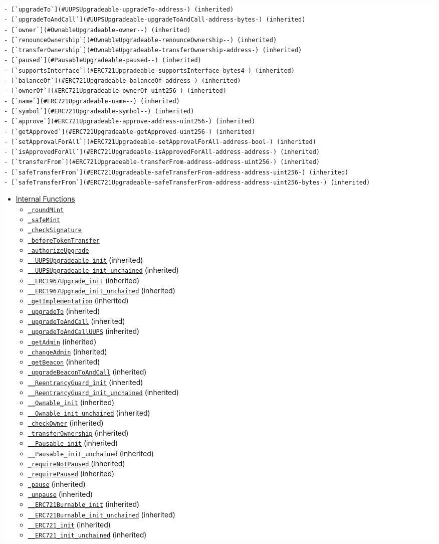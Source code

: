     - [`upgradeTo`](#UUPSUpgradeable-upgradeTo-address-) (inherited)
    - [`upgradeToAndCall`](#UUPSUpgradeable-upgradeToAndCall-address-bytes-) (inherited)
    - [`owner`](#OwnableUpgradeable-owner--) (inherited)
    - [`renounceOwnership`](#OwnableUpgradeable-renounceOwnership--) (inherited)
    - [`transferOwnership`](#OwnableUpgradeable-transferOwnership-address-) (inherited)
    - [`paused`](#PausableUpgradeable-paused--) (inherited)
    - [`supportsInterface`](#ERC721Upgradeable-supportsInterface-bytes4-) (inherited)
    - [`balanceOf`](#ERC721Upgradeable-balanceOf-address-) (inherited)
    - [`ownerOf`](#ERC721Upgradeable-ownerOf-uint256-) (inherited)
    - [`name`](#ERC721Upgradeable-name--) (inherited)
    - [`symbol`](#ERC721Upgradeable-symbol--) (inherited)
    - [`approve`](#ERC721Upgradeable-approve-address-uint256-) (inherited)
    - [`getApproved`](#ERC721Upgradeable-getApproved-uint256-) (inherited)
    - [`setApprovalForAll`](#ERC721Upgradeable-setApprovalForAll-address-bool-) (inherited)
    - [`isApprovedForAll`](#ERC721Upgradeable-isApprovedForAll-address-address-) (inherited)
    - [`transferFrom`](#ERC721Upgradeable-transferFrom-address-address-uint256-) (inherited)
    - [`safeTransferFrom`](#ERC721Upgradeable-safeTransferFrom-address-address-uint256-) (inherited)
    - [`safeTransferFrom`](#ERC721Upgradeable-safeTransferFrom-address-address-uint256-bytes-) (inherited)

- [Internal Functions](#internal-functions)
    - [`_roundMint`](#MechaLandsUpgradeTest-_roundMint-address-uint256-uint256-uint256-) 
    - [`_safeMint`](#MechaLandsUpgradeTest-_safeMint-address-uint256-uint256-uint256-) 
    - [`_checkSignature`](#MechaLandsUpgradeTest-_checkSignature-address-uint256-uint256-uint256-uint256-bytes-address-) 
    - [`_beforeTokenTransfer`](#MechaLandsUpgradeTest-_beforeTokenTransfer-address-address-uint256-uint256-) 
    - [`_authorizeUpgrade`](#MechaLandsUpgradeTest-_authorizeUpgrade-address-) 
    - [`__UUPSUpgradeable_init`](#UUPSUpgradeable-__UUPSUpgradeable_init--) (inherited)
    - [`__UUPSUpgradeable_init_unchained`](#UUPSUpgradeable-__UUPSUpgradeable_init_unchained--) (inherited)
    - [`__ERC1967Upgrade_init`](#ERC1967UpgradeUpgradeable-__ERC1967Upgrade_init--) (inherited)
    - [`__ERC1967Upgrade_init_unchained`](#ERC1967UpgradeUpgradeable-__ERC1967Upgrade_init_unchained--) (inherited)
    - [`_getImplementation`](#ERC1967UpgradeUpgradeable-_getImplementation--) (inherited)
    - [`_upgradeTo`](#ERC1967UpgradeUpgradeable-_upgradeTo-address-) (inherited)
    - [`_upgradeToAndCall`](#ERC1967UpgradeUpgradeable-_upgradeToAndCall-address-bytes-bool-) (inherited)
    - [`_upgradeToAndCallUUPS`](#ERC1967UpgradeUpgradeable-_upgradeToAndCallUUPS-address-bytes-bool-) (inherited)
    - [`_getAdmin`](#ERC1967UpgradeUpgradeable-_getAdmin--) (inherited)
    - [`_changeAdmin`](#ERC1967UpgradeUpgradeable-_changeAdmin-address-) (inherited)
    - [`_getBeacon`](#ERC1967UpgradeUpgradeable-_getBeacon--) (inherited)
    - [`_upgradeBeaconToAndCall`](#ERC1967UpgradeUpgradeable-_upgradeBeaconToAndCall-address-bytes-bool-) (inherited)
    - [`__ReentrancyGuard_init`](#ReentrancyGuardUpgradeable-__ReentrancyGuard_init--) (inherited)
    - [`__ReentrancyGuard_init_unchained`](#ReentrancyGuardUpgradeable-__ReentrancyGuard_init_unchained--) (inherited)
    - [`__Ownable_init`](#OwnableUpgradeable-__Ownable_init--) (inherited)
    - [`__Ownable_init_unchained`](#OwnableUpgradeable-__Ownable_init_unchained--) (inherited)
    - [`_checkOwner`](#OwnableUpgradeable-_checkOwner--) (inherited)
    - [`_transferOwnership`](#OwnableUpgradeable-_transferOwnership-address-) (inherited)
    - [`__Pausable_init`](#PausableUpgradeable-__Pausable_init--) (inherited)
    - [`__Pausable_init_unchained`](#PausableUpgradeable-__Pausable_init_unchained--) (inherited)
    - [`_requireNotPaused`](#PausableUpgradeable-_requireNotPaused--) (inherited)
    - [`_requirePaused`](#PausableUpgradeable-_requirePaused--) (inherited)
    - [`_pause`](#PausableUpgradeable-_pause--) (inherited)
    - [`_unpause`](#PausableUpgradeable-_unpause--) (inherited)
    - [`__ERC721Burnable_init`](#ERC721BurnableUpgradeable-__ERC721Burnable_init--) (inherited)
    - [`__ERC721Burnable_init_unchained`](#ERC721BurnableUpgradeable-__ERC721Burnable_init_unchained--) (inherited)
    - [`__ERC721_init`](#ERC721Upgradeable-__ERC721_init-string-string-) (inherited)
    - [`__ERC721_init_unchained`](#ERC721Upgradeable-__ERC721_init_unchained-string-string-) (inherited)